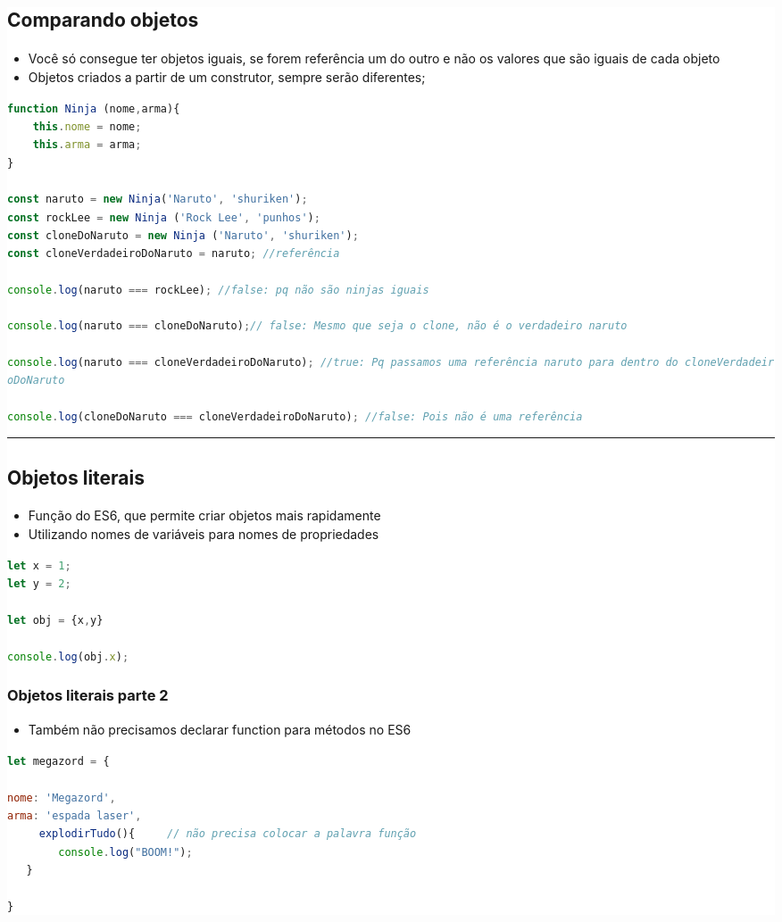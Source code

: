 
## Comparando objetos

- Você só consegue ter objetos iguais, se forem referência um do outro e não os valores que são iguais de cada objeto
- Objetos criados a partir de um construtor, sempre serão diferentes;

```jsx
function Ninja (nome,arma){
    this.nome = nome;
    this.arma = arma;
}

const naruto = new Ninja('Naruto', 'shuriken');
const rockLee = new Ninja ('Rock Lee', 'punhos');
const cloneDoNaruto = new Ninja ('Naruto', 'shuriken');
const cloneVerdadeiroDoNaruto = naruto; //referência

console.log(naruto === rockLee); //false: pq não são ninjas iguais

console.log(naruto === cloneDoNaruto);// false: Mesmo que seja o clone, não é o verdadeiro naruto

console.log(naruto === cloneVerdadeiroDoNaruto); //true: Pq passamos uma referência naruto para dentro do cloneVerdadeiroDoNaruto

console.log(cloneDoNaruto === cloneVerdadeiroDoNaruto); //false: Pois não é uma referência
```

---

## Objetos literais

- Função do ES6, que permite criar objetos mais rapidamente
- Utilizando nomes de variáveis para nomes de propriedades

```jsx
let x = 1;
let y = 2;

let obj = {x,y}

console.log(obj.x);
```

### Objetos literais parte 2

- Também não precisamos declarar function para métodos no  ES6

```jsx
let megazord = {

nome: 'Megazord',
arma: 'espada laser',
	 explodirTudo(){     // não precisa colocar a palavra função
		console.log("BOOM!");
   }

}
```
